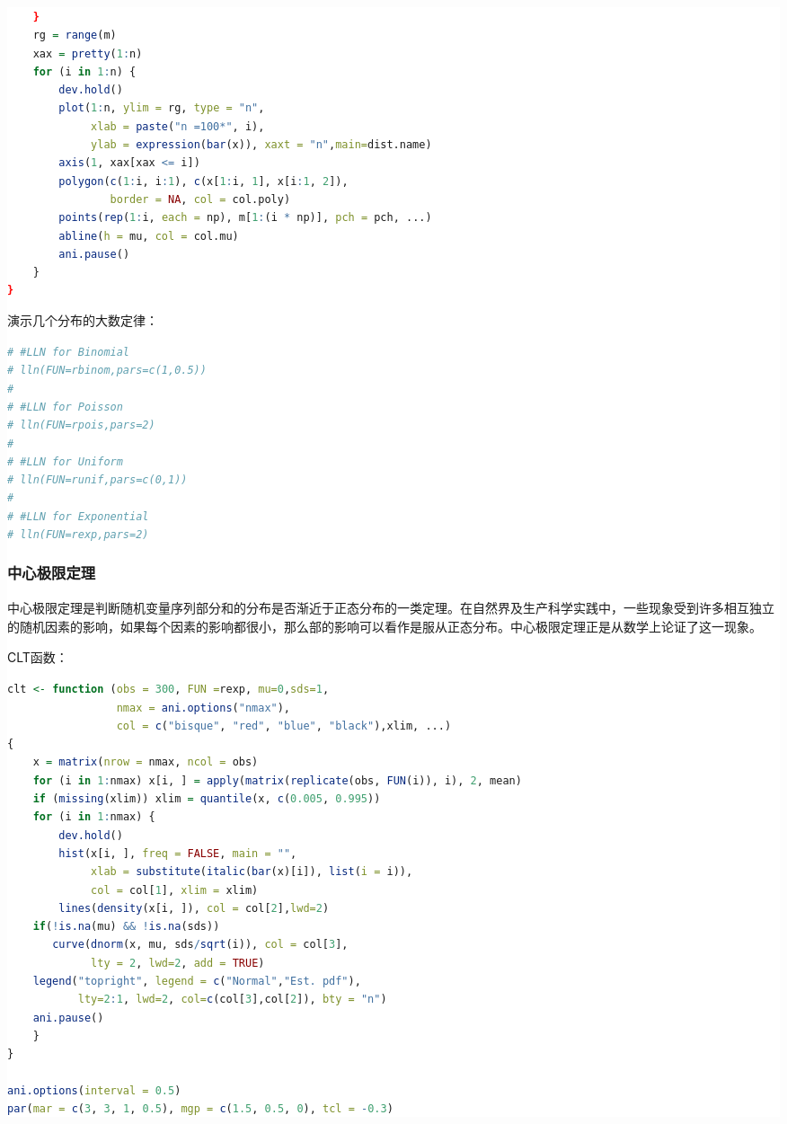 ``` r
    }
    rg = range(m)
    xax = pretty(1:n)
    for (i in 1:n) {
        dev.hold()
        plot(1:n, ylim = rg, type = "n",
             xlab = paste("n =100*", i), 
             ylab = expression(bar(x)), xaxt = "n",main=dist.name)
        axis(1, xax[xax <= i])
        polygon(c(1:i, i:1), c(x[1:i, 1], x[i:1, 2]), 
                border = NA, col = col.poly)
        points(rep(1:i, each = np), m[1:(i * np)], pch = pch, ...)
        abline(h = mu, col = col.mu)
        ani.pause()
    }
}
```

演示几个分布的大数定律：

``` r
# #LLN for Binomial
# lln(FUN=rbinom,pars=c(1,0.5))
# 
# #LLN for Poisson
# lln(FUN=rpois,pars=2)
# 
# #LLN for Uniform
# lln(FUN=runif,pars=c(0,1))
# 
# #LLN for Exponential
# lln(FUN=rexp,pars=2)
```

### 中心极限定理

中心极限定理是判断随机变量序列部分和的分布是否渐近于正态分布的一类定理。在自然界及生产科学实践中，一些现象受到许多相互独立的随机因素的影响，如果每个因素的影响都很小，那么部的影响可以看作是服从正态分布。中心极限定理正是从数学上论证了这一现象。

CLT函数：

``` r
clt <- function (obs = 300, FUN =rexp, mu=0,sds=1,
                 nmax = ani.options("nmax"),
                 col = c("bisque", "red", "blue", "black"),xlim, ...) 
{
    x = matrix(nrow = nmax, ncol = obs)
    for (i in 1:nmax) x[i, ] = apply(matrix(replicate(obs, FUN(i)), i), 2, mean)
    if (missing(xlim)) xlim = quantile(x, c(0.005, 0.995))
    for (i in 1:nmax) {
        dev.hold()
        hist(x[i, ], freq = FALSE, main = "", 
             xlab = substitute(italic(bar(x)[i]), list(i = i)), 
             col = col[1], xlim = xlim)
        lines(density(x[i, ]), col = col[2],lwd=2)
    if(!is.na(mu) && !is.na(sds))
       curve(dnorm(x, mu, sds/sqrt(i)), col = col[3], 
             lty = 2, lwd=2, add = TRUE)
    legend("topright", legend = c("Normal","Est. pdf"),
           lty=2:1, lwd=2, col=c(col[3],col[2]), bty = "n")
    ani.pause()
    }
}

ani.options(interval = 0.5)
par(mar = c(3, 3, 1, 0.5), mgp = c(1.5, 0.5, 0), tcl = -0.3)
```